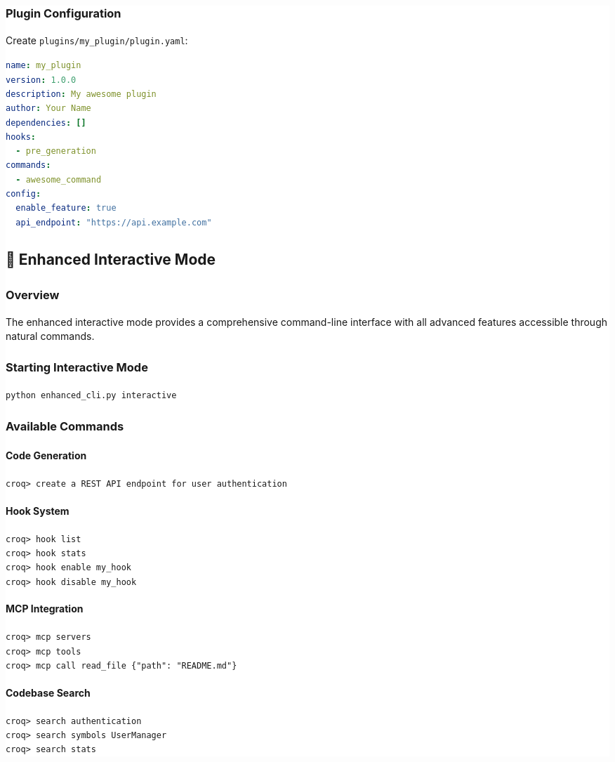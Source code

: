 ### Plugin Configuration
Create `plugins/my_plugin/plugin.yaml`:
```yaml
name: my_plugin
version: 1.0.0
description: My awesome plugin
author: Your Name
dependencies: []
hooks:
  - pre_generation
commands:
  - awesome_command
config:
  enable_feature: true
  api_endpoint: "https://api.example.com"
```

## 🎯 Enhanced Interactive Mode

### Overview
The enhanced interactive mode provides a comprehensive command-line interface with all advanced features accessible through natural commands.

### Starting Interactive Mode
```bash
python enhanced_cli.py interactive
```

### Available Commands

#### Code Generation
```
croq> create a REST API endpoint for user authentication
```

#### Hook System
```
croq> hook list
croq> hook stats
croq> hook enable my_hook
croq> hook disable my_hook
```

#### MCP Integration
```
croq> mcp servers
croq> mcp tools
croq> mcp call read_file {"path": "README.md"}
```

#### Codebase Search
```
croq> search authentication
croq> search symbols UserManager
croq> search stats
```
